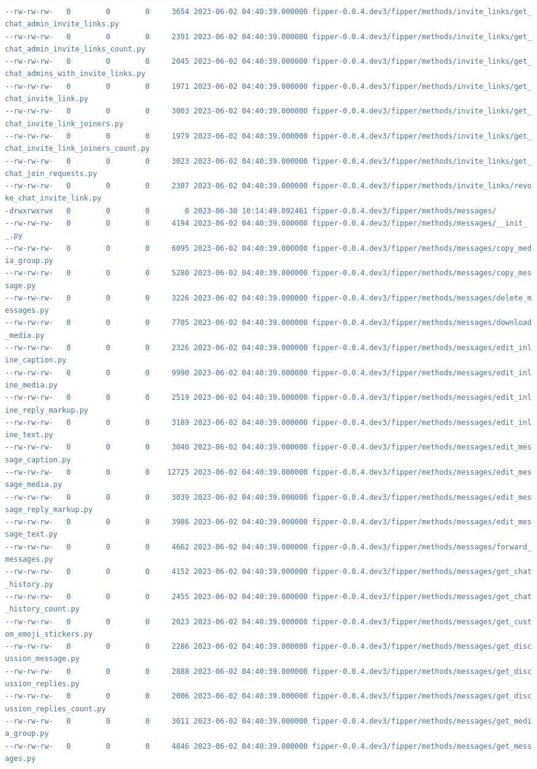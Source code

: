 ```diff
--rw-rw-rw-   0        0        0     3654 2023-06-02 04:40:39.000000 fipper-0.0.4.dev3/fipper/methods/invite_links/get_chat_admin_invite_links.py
--rw-rw-rw-   0        0        0     2391 2023-06-02 04:40:39.000000 fipper-0.0.4.dev3/fipper/methods/invite_links/get_chat_admin_invite_links_count.py
--rw-rw-rw-   0        0        0     2045 2023-06-02 04:40:39.000000 fipper-0.0.4.dev3/fipper/methods/invite_links/get_chat_admins_with_invite_links.py
--rw-rw-rw-   0        0        0     1971 2023-06-02 04:40:39.000000 fipper-0.0.4.dev3/fipper/methods/invite_links/get_chat_invite_link.py
--rw-rw-rw-   0        0        0     3003 2023-06-02 04:40:39.000000 fipper-0.0.4.dev3/fipper/methods/invite_links/get_chat_invite_link_joiners.py
--rw-rw-rw-   0        0        0     1979 2023-06-02 04:40:39.000000 fipper-0.0.4.dev3/fipper/methods/invite_links/get_chat_invite_link_joiners_count.py
--rw-rw-rw-   0        0        0     3023 2023-06-02 04:40:39.000000 fipper-0.0.4.dev3/fipper/methods/invite_links/get_chat_join_requests.py
--rw-rw-rw-   0        0        0     2387 2023-06-02 04:40:39.000000 fipper-0.0.4.dev3/fipper/methods/invite_links/revoke_chat_invite_link.py
-drwxrwxrwx   0        0        0        0 2023-06-30 10:14:49.092461 fipper-0.0.4.dev3/fipper/methods/messages/
--rw-rw-rw-   0        0        0     4194 2023-06-02 04:40:39.000000 fipper-0.0.4.dev3/fipper/methods/messages/__init__.py
--rw-rw-rw-   0        0        0     6095 2023-06-02 04:40:39.000000 fipper-0.0.4.dev3/fipper/methods/messages/copy_media_group.py
--rw-rw-rw-   0        0        0     5280 2023-06-02 04:40:39.000000 fipper-0.0.4.dev3/fipper/methods/messages/copy_message.py
--rw-rw-rw-   0        0        0     3226 2023-06-02 04:40:39.000000 fipper-0.0.4.dev3/fipper/methods/messages/delete_messages.py
--rw-rw-rw-   0        0        0     7705 2023-06-02 04:40:39.000000 fipper-0.0.4.dev3/fipper/methods/messages/download_media.py
--rw-rw-rw-   0        0        0     2326 2023-06-02 04:40:39.000000 fipper-0.0.4.dev3/fipper/methods/messages/edit_inline_caption.py
--rw-rw-rw-   0        0        0     9990 2023-06-02 04:40:39.000000 fipper-0.0.4.dev3/fipper/methods/messages/edit_inline_media.py
--rw-rw-rw-   0        0        0     2519 2023-06-02 04:40:39.000000 fipper-0.0.4.dev3/fipper/methods/messages/edit_inline_reply_markup.py
--rw-rw-rw-   0        0        0     3189 2023-06-02 04:40:39.000000 fipper-0.0.4.dev3/fipper/methods/messages/edit_inline_text.py
--rw-rw-rw-   0        0        0     3040 2023-06-02 04:40:39.000000 fipper-0.0.4.dev3/fipper/methods/messages/edit_message_caption.py
--rw-rw-rw-   0        0        0    12725 2023-06-02 04:40:39.000000 fipper-0.0.4.dev3/fipper/methods/messages/edit_message_media.py
--rw-rw-rw-   0        0        0     3039 2023-06-02 04:40:39.000000 fipper-0.0.4.dev3/fipper/methods/messages/edit_message_reply_markup.py
--rw-rw-rw-   0        0        0     3986 2023-06-02 04:40:39.000000 fipper-0.0.4.dev3/fipper/methods/messages/edit_message_text.py
--rw-rw-rw-   0        0        0     4662 2023-06-02 04:40:39.000000 fipper-0.0.4.dev3/fipper/methods/messages/forward_messages.py
--rw-rw-rw-   0        0        0     4152 2023-06-02 04:40:39.000000 fipper-0.0.4.dev3/fipper/methods/messages/get_chat_history.py
--rw-rw-rw-   0        0        0     2455 2023-06-02 04:40:39.000000 fipper-0.0.4.dev3/fipper/methods/messages/get_chat_history_count.py
--rw-rw-rw-   0        0        0     2023 2023-06-02 04:40:39.000000 fipper-0.0.4.dev3/fipper/methods/messages/get_custom_emoji_stickers.py
--rw-rw-rw-   0        0        0     2286 2023-06-02 04:40:39.000000 fipper-0.0.4.dev3/fipper/methods/messages/get_discussion_message.py
--rw-rw-rw-   0        0        0     2888 2023-06-02 04:40:39.000000 fipper-0.0.4.dev3/fipper/methods/messages/get_discussion_replies.py
--rw-rw-rw-   0        0        0     2006 2023-06-02 04:40:39.000000 fipper-0.0.4.dev3/fipper/methods/messages/get_discussion_replies_count.py
--rw-rw-rw-   0        0        0     3011 2023-06-02 04:40:39.000000 fipper-0.0.4.dev3/fipper/methods/messages/get_media_group.py
--rw-rw-rw-   0        0        0     4846 2023-06-02 04:40:39.000000 fipper-0.0.4.dev3/fipper/methods/messages/get_messages.py
```